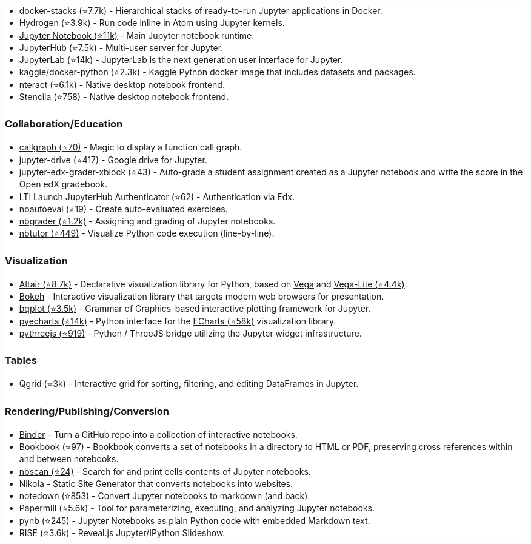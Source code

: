 *   [docker-stacks (⭐7.7k)](https://github.com/jupyter/docker-stacks) - Hierarchical stacks of ready-to-run Jupyter applications in Docker.
*   [Hydrogen (⭐3.9k)](https://github.com/nteract/hydrogen) - Run code inline in Atom using Jupyter kernels.
*   [Jupyter Notebook (⭐11k)](https://github.com/jupyter/notebook) - Main Jupyter notebook runtime.
*   [JupyterHub (⭐7.5k)](https://github.com/jupyterhub/jupyterhub) - Multi-user server for Jupyter.
*   [JupyterLab (⭐14k)](https://github.com/jupyterlab/jupyterlab) - JupyterLab is the next generation user interface for Jupyter.
*   [kaggle/docker-python (⭐2.3k)](https://github.com/kaggle/docker-python) - Kaggle Python docker image that includes datasets and packages.
*   [nteract (⭐6.1k)](https://github.com/nteract/nteract) - Native desktop notebook frontend. 
*   [Stencila (⭐758)](https://github.com/stencila/stencila) - Native desktop notebook frontend.

### Collaboration/Education

*   [callgraph (⭐70)](https://github.com/osteele/callgraph) - Magic to display a function call graph.
*   [jupyter-drive (⭐417)](https://github.com/jupyter/jupyter-drive) - Google drive for Jupyter.
*   [jupyter-edx-grader-xblock (⭐43)](https://github.com/ibleducation/jupyter-edx-grader-xblock) - Auto-grade a student assignment created as a Jupyter notebook and write the score in the Open edX gradebook.
*   [LTI Launch JupyterHub Authenticator (⭐62)](https://github.com/jupyterhub/ltiauthenticator) - Authentication via Edx.
*   [nbautoeval (⭐19)](https://github.com/parmentelat/nbautoeval) - Create auto-evaluated exercises.
*   [nbgrader (⭐1.2k)](https://github.com/jupyter/nbgrader) - Assigning and grading of Jupyter notebooks.
*   [nbtutor (⭐449)](https://github.com/lgpage/nbtutor) - Visualize Python code execution (line-by-line).

### Visualization

*   [Altair (⭐8.7k)](https://github.com/altair-viz/altair) - Declarative visualization library for Python, based on [Vega](http://vega.github.io/vega) and [Vega-Lite (⭐4.4k)](https://github.com/vega/vega-lite).
*   [Bokeh](https://bokeh.pydata.org/en/latest/) - Interactive visualization library that targets modern web browsers for presentation.
*   [bqplot (⭐3.5k)](https://github.com/bloomberg/bqplot) - Grammar of Graphics-based interactive plotting framework for Jupyter.
*   [pyecharts (⭐14k)](https://github.com/pyecharts/pyecharts) - Python interface for the [ECharts (⭐58k)](https://github.com/apache/incubator-echarts) visualization library.
*   [pythreejs (⭐919)](https://github.com/jovyan/pythreejs) - Python / ThreeJS bridge utilizing the Jupyter widget infrastructure.

### Tables

*   [Qgrid (⭐3k)](https://github.com/quantopian/qgrid) - Interactive grid for sorting, filtering, and editing DataFrames in Jupyter.

### Rendering/Publishing/Conversion

*   [Binder](http://mybinder.org) - Turn a GitHub repo into a collection of interactive notebooks.
*   [Bookbook (⭐97)](https://github.com/takluyver/bookbook) - Bookbook converts a set of notebooks in a directory to HTML or PDF, preserving cross references within and between notebooks.
*   [nbscan (⭐24)](https://github.com/conery/nbscan) - Search for and print cells contents of Jupyter notebooks.
*   [Nikola](https://getnikola.com) - Static Site Generator that converts notebooks into websites.
*   [notedown (⭐853)](https://github.com/aaren/notedown/) - Convert Jupyter notebooks to markdown (and back).
*   [Papermill (⭐5.6k)](https://github.com/nteract/papermill) - Tool for parameterizing, executing, and analyzing Jupyter notebooks.
*   [pynb (⭐245)](https://github.com/minodes/pynb) - Jupyter Notebooks as plain Python code with embedded Markdown text.
*   [RISE (⭐3.6k)](https://github.com/damianavila/RISE) - Reveal.js Jupyter/IPython Slideshow.